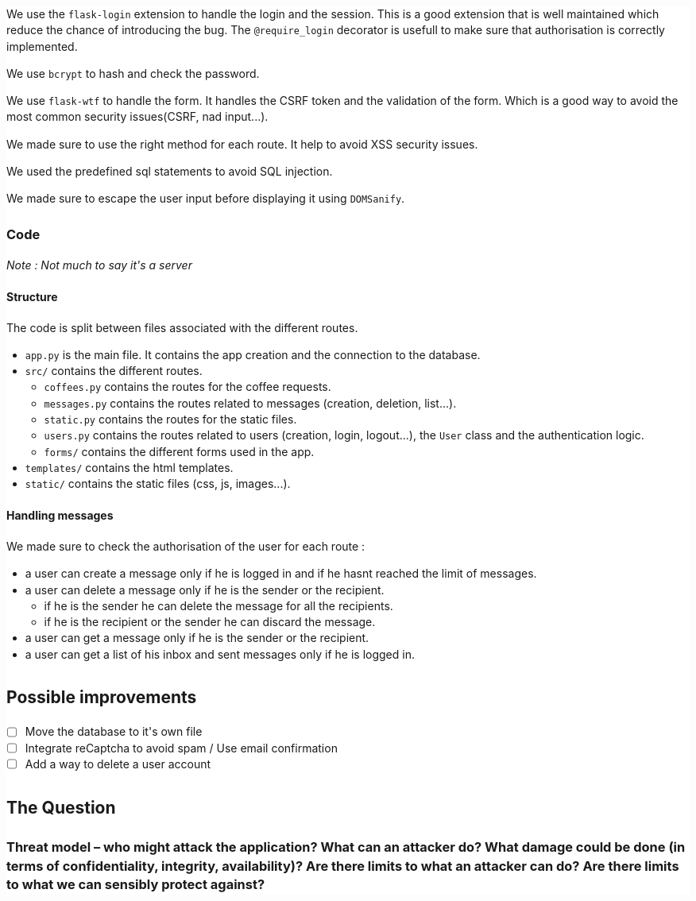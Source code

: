 We use the `flask-login` extension to handle the login and the session. This is a good extension that is well maintained which reduce the chance of introducing the bug. The `@require_login` decorator is usefull to make sure that authorisation is correctly implemented.

We use `bcrypt` to hash and check the password.

We use `flask-wtf` to handle the form. It handles the CSRF token and the validation of the form. Which is a good way to avoid the most common security issues(CSRF, nad input...).

We made sure to use the right method for each route. It help to avoid XSS security issues.

We used the predefined sql statements to avoid SQL injection.

We made sure to escape the user input before displaying it using `DOMSanify`.

### Code

*Note : Not much to say it's a server*

#### Structure

The code is split between files associated with the different routes. 

- `app.py` is the main file. It contains the app creation and the connection to the database.
- `src/` contains the different routes. 
  - `coffees.py` contains the routes for the coffee requests.
  - `messages.py` contains the routes related to messages (creation, deletion, list...).
  - `static.py` contains the routes for the static files.
  - `users.py` contains the routes related to users (creation, login, logout...), the `User` class and the authentication logic.
  - `forms/` contains the different forms used in the app.
- `templates/` contains the html templates.
- `static/` contains the static files (css, js, images...).

#### Handling messages

We made sure to check the authorisation of the user for each route : 
- a user can create a message only if he is logged in and if he hasnt reached the limit of messages.
- a user can delete a message only if he is the sender or the recipient.
  - if he is the sender he can delete the message for all the recipients.
  - if he is the recipient or the sender he can discard the message.
- a user can get a message only if he is the sender or the recipient.
- a user can get a list of his inbox and sent messages only if he is logged in.

## Possible improvements

- [ ] Move the database to it's own file
- [ ] Integrate reCaptcha to avoid spam / Use email confirmation
- [ ] Add a way to delete a user account

## The Question

### Threat model – who might attack the application? What can an attacker do? What damage could be done (in terms of confidentiality, integrity, availability)? Are there limits to what an attacker can do? Are there limits to what we can sensibly protect against?
